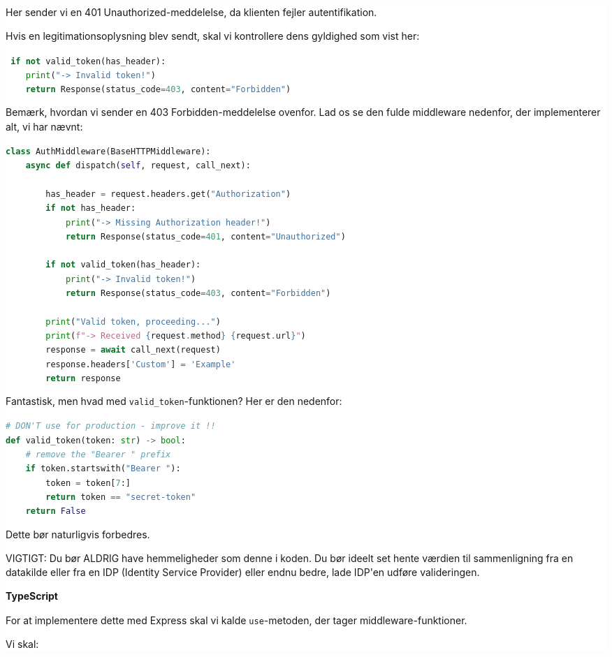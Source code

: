 Her sender vi en 401 Unauthorized-meddelelse, da klienten fejler autentifikation.

Hvis en legitimationsoplysning blev sendt, skal vi kontrollere dens gyldighed som vist her:

```python
 if not valid_token(has_header):
    print("-> Invalid token!")
    return Response(status_code=403, content="Forbidden")
```

Bemærk, hvordan vi sender en 403 Forbidden-meddelelse ovenfor. Lad os se den fulde middleware nedenfor, der implementerer alt, vi har nævnt:

```python
class AuthMiddleware(BaseHTTPMiddleware):
    async def dispatch(self, request, call_next):

        has_header = request.headers.get("Authorization")
        if not has_header:
            print("-> Missing Authorization header!")
            return Response(status_code=401, content="Unauthorized")

        if not valid_token(has_header):
            print("-> Invalid token!")
            return Response(status_code=403, content="Forbidden")

        print("Valid token, proceeding...")
        print(f"-> Received {request.method} {request.url}")
        response = await call_next(request)
        response.headers['Custom'] = 'Example'
        return response

```

Fantastisk, men hvad med `valid_token`-funktionen? Her er den nedenfor:

```python
# DON'T use for production - improve it !!
def valid_token(token: str) -> bool:
    # remove the "Bearer " prefix
    if token.startswith("Bearer "):
        token = token[7:]
        return token == "secret-token"
    return False
```

Dette bør naturligvis forbedres.

VIGTIGT: Du bør ALDRIG have hemmeligheder som denne i koden. Du bør ideelt set hente værdien til sammenligning fra en datakilde eller fra en IDP (Identity Service Provider) eller endnu bedre, lade IDP'en udføre valideringen.

**TypeScript**

For at implementere dette med Express skal vi kalde `use`-metoden, der tager middleware-funktioner.

Vi skal:
